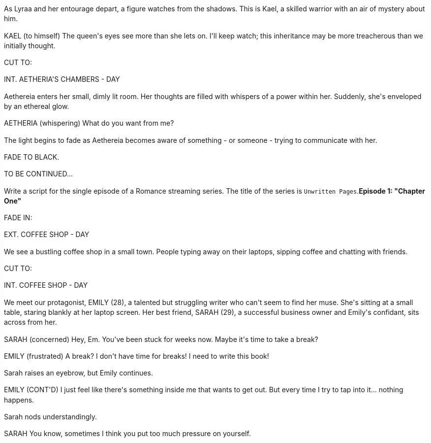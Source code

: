 As Lyraa and her entourage depart, a figure watches from the shadows. This is Kael, a skilled warrior with an air of mystery about him.

KAEL
(to himself)
The queen's eyes see more than she lets on. I'll keep watch; this inheritance may be more treacherous than we initially thought.

CUT TO:

INT. AETHERIA'S CHAMBERS - DAY

Aethereia enters her small, dimly lit room. Her thoughts are filled with whispers of a power within her. Suddenly, she's enveloped by an ethereal glow.

AETHERIA
(whispering)
What do you want from me?

The light begins to fade as Aethereia becomes aware of something - or someone - trying to communicate with her.

FADE TO BLACK.

TO BE CONTINUED...<end>

Write a script for the single episode of a Romance streaming series. The title of the series is `Unwritten Pages`.<start>**Episode 1: "Chapter One"**

FADE IN:

EXT. COFFEE SHOP - DAY

We see a bustling coffee shop in a small town. People typing away on their laptops, sipping coffee and chatting with friends.

CUT TO:

INT. COFFEE SHOP - DAY

We meet our protagonist, EMILY (28), a talented but struggling writer who can't seem to find her muse. She's sitting at a small table, staring blankly at her laptop screen. Her best friend, SARAH (29), a successful business owner and Emily's confidant, sits across from her.

SARAH
(concerned)
Hey, Em. You've been stuck for weeks now. Maybe it's time to take a break?

EMILY
(frustrated)
A break? I don't have time for breaks! I need to write this book!

Sarah raises an eyebrow, but Emily continues.

EMILY (CONT'D)
I just feel like there's something inside me that wants to get out. But every time I try to tap into it... nothing happens.

Sarah nods understandingly.

SARAH
You know, sometimes I think you put too much pressure on yourself.
